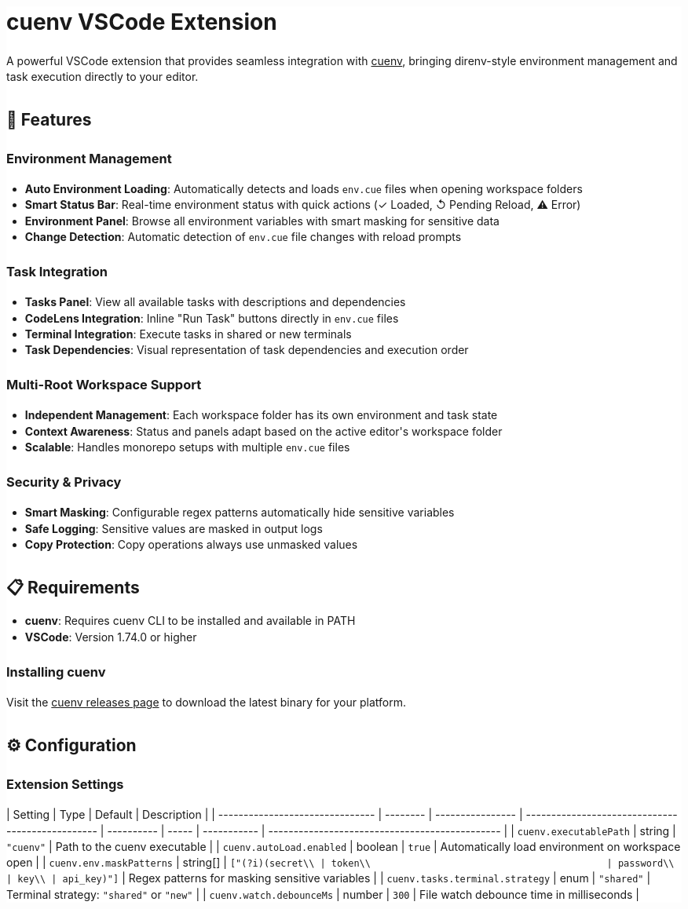 # cuenv VSCode Extension

A powerful VSCode extension that provides seamless integration with [cuenv](https://github.com/rawkode/cuenv), bringing direnv-style environment management and task execution directly to your editor.

## 🚀 Features

### Environment Management

- **Auto Environment Loading**: Automatically detects and loads `env.cue` files when opening workspace folders
- **Smart Status Bar**: Real-time environment status with quick actions (✓ Loaded, ↺ Pending Reload, ⚠ Error)
- **Environment Panel**: Browse all environment variables with smart masking for sensitive data
- **Change Detection**: Automatic detection of `env.cue` file changes with reload prompts

### Task Integration

- **Tasks Panel**: View all available tasks with descriptions and dependencies
- **CodeLens Integration**: Inline "Run Task" buttons directly in `env.cue` files
- **Terminal Integration**: Execute tasks in shared or new terminals
- **Task Dependencies**: Visual representation of task dependencies and execution order

### Multi-Root Workspace Support

- **Independent Management**: Each workspace folder has its own environment and task state
- **Context Awareness**: Status and panels adapt based on the active editor's workspace folder
- **Scalable**: Handles monorepo setups with multiple `env.cue` files

### Security & Privacy

- **Smart Masking**: Configurable regex patterns automatically hide sensitive variables
- **Safe Logging**: Sensitive values are masked in output logs
- **Copy Protection**: Copy operations always use unmasked values

## 📋 Requirements

- **cuenv**: Requires cuenv CLI to be installed and available in PATH
- **VSCode**: Version 1.74.0 or higher

### Installing cuenv

Visit the [cuenv releases page](https://github.com/rawkode/cuenv/releases) to download the latest binary for your platform.

## ⚙️ Configuration

### Extension Settings

| Setting                         | Type     | Default          | Description                                      |
| ------------------------------- | -------- | ---------------- | ------------------------------------------------ | ---------- | ----- | ----------- | ---------------------------------------------- |
| `cuenv.executablePath`          | string   | `"cuenv"`        | Path to the cuenv executable                     |
| `cuenv.autoLoad.enabled`        | boolean  | `true`           | Automatically load environment on workspace open |
| `cuenv.env.maskPatterns`        | string[] | `["(?i)(secret\\ | token\\                                          | password\\ | key\\ | api_key)"]` | Regex patterns for masking sensitive variables |
| `cuenv.tasks.terminal.strategy` | enum     | `"shared"`       | Terminal strategy: `"shared"` or `"new"`         |
| `cuenv.watch.debounceMs`        | number   | `300`            | File watch debounce time in milliseconds         |
